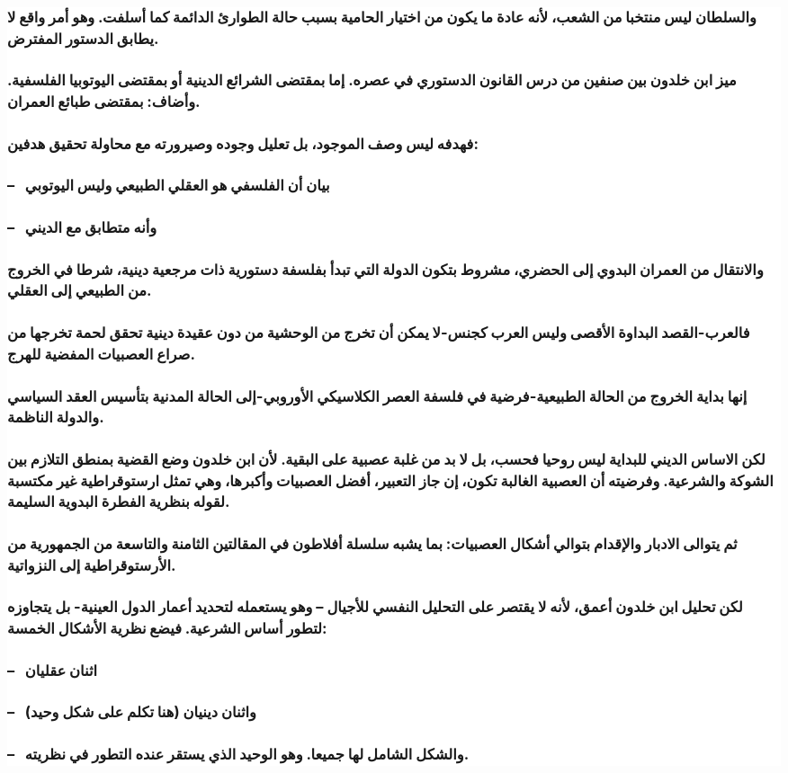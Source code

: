 ### والسلطان ليس منتخبا من الشعب، لأنه عادة ما يكون من اختيار الحامية بسبب حالة الطوارئ الدائمة كما أسلفت. وهو أمر واقع لا يطابق الدستور المفترض.

### ميز ابن خلدون بين صنفين من درس القانون الدستوري في عصره. إما بمقتضى الشرائع الدينية أو بمقتضى اليوتوبيا الفلسفية. وأضاف: بمقتضى طبائع العمران.

### فهدفه ليس وصف الموجود، بل تعليل وجوده وصيرورته مع محاولة تحقيق هدفين:

### –   بيان أن الفلسفي هو العقلي الطبيعي وليس اليوتوبي

### –   وأنه متطابق مع الديني

### والانتقال من العمران البدوي إلى الحضري، مشروط بتكون الدولة التي تبدأ بفلسفة دستورية ذات مرجعية دينية، شرطا في الخروج من الطبيعي إلى العقلي.

### فالعرب-القصد البداوة الأقصى وليس العرب كجنس-لا يمكن أن تخرج من الوحشية من دون عقيدة دينية تحقق لحمة تخرجها من صراع العصبيات المفضية للهرج.

### إنها بداية الخروج من الحالة الطبيعية-فرضية في فلسفة العصر الكلاسيكي الأوروبي-إلى الحالة المدنية بتأسيس العقد السياسي والدولة الناظمة.

### لكن الاساس الديني للبداية ليس روحيا فحسب، بل لا بد من غلبة عصبية على البقية. لأن ابن خلدون وضع القضية بمنطق التلازم بين الشوكة والشرعية. وفرضيته أن العصبية الغالبة تكون، إن جاز التعبير، أفضل العصبيات وأكبرها، وهي تمثل ارستوقراطية غير مكتسبة لقوله بنظرية الفطرة البدوية السليمة.

### ثم يتوالى الادبار والإقدام بتوالي أشكال العصبيات: بما يشبه سلسلة أفلاطون في المقالتين الثامنة والتاسعة من الجمهورية من الأرستوقراطية إلى النزواتية.

### لكن تحليل ابن خلدون أعمق، لأنه لا يقتصر على التحليل النفسي للأجيال – وهو يستعمله لتحديد أعمار الدول العينية- بل يتجاوزه لتطور أساس الشرعية. فيضع نظرية الأشكال الخمسة:

### –   اثنان عقليان

### –   واثنان دينيان (هنا تكلم على شكل وحيد)

### –   والشكل الشامل لها جميعا. وهو الوحيد الذي يستقر عنده التطور في نظريته.
